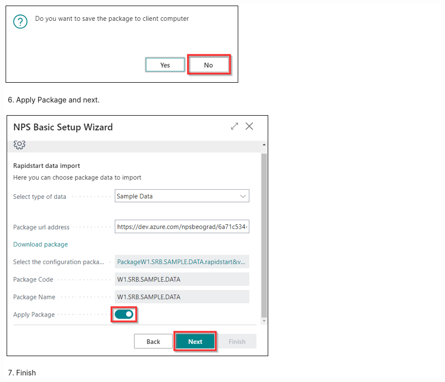 ![alt](https://github.com/NPSBeograd/NPS-Support/raw/main/.attachments/image-05146bf9-092e-4479-b226-cebd47b2d93e.png)

6. Apply Package and next.

![alt](https://github.com/NPSBeograd/NPS-Support/raw/main/.attachments/image-d7805bfe-1787-4f4b-977e-3c3dbfc3b7dd.png)

7. Finish

